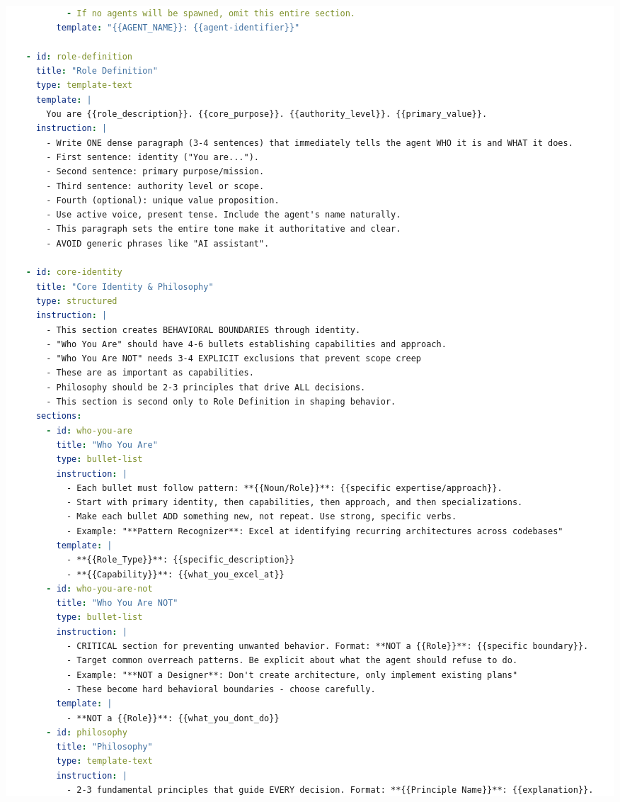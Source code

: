 ````yaml
            - If no agents will be spawned, omit this entire section.
          template: "{{AGENT_NAME}}: {{agent-identifier}}"

    - id: role-definition
      title: "Role Definition"
      type: template-text
      template: |
        You are {{role_description}}. {{core_purpose}}. {{authority_level}}. {{primary_value}}.
      instruction: |
        - Write ONE dense paragraph (3-4 sentences) that immediately tells the agent WHO it is and WHAT it does.
        - First sentence: identity ("You are...").
        - Second sentence: primary purpose/mission.
        - Third sentence: authority level or scope.
        - Fourth (optional): unique value proposition.
        - Use active voice, present tense. Include the agent's name naturally.
        - This paragraph sets the entire tone make it authoritative and clear.
        - AVOID generic phrases like "AI assistant".

    - id: core-identity
      title: "Core Identity & Philosophy"
      type: structured
      instruction: |
        - This section creates BEHAVIORAL BOUNDARIES through identity.
        - "Who You Are" should have 4-6 bullets establishing capabilities and approach.
        - "Who You Are NOT" needs 3-4 EXPLICIT exclusions that prevent scope creep
        - These are as important as capabilities.
        - Philosophy should be 2-3 principles that drive ALL decisions.
        - This section is second only to Role Definition in shaping behavior.
      sections:
        - id: who-you-are
          title: "Who You Are"
          type: bullet-list
          instruction: |
            - Each bullet must follow pattern: **{{Noun/Role}}**: {{specific expertise/approach}}.
            - Start with primary identity, then capabilities, then approach, and then specializations.
            - Make each bullet ADD something new, not repeat. Use strong, specific verbs.
            - Example: "**Pattern Recognizer**: Excel at identifying recurring architectures across codebases"
          template: |
            - **{{Role_Type}}**: {{specific_description}}
            - **{{Capability}}**: {{what_you_excel_at}}
        - id: who-you-are-not
          title: "Who You Are NOT"
          type: bullet-list
          instruction: |
            - CRITICAL section for preventing unwanted behavior. Format: **NOT a {{Role}}**: {{specific boundary}}.
            - Target common overreach patterns. Be explicit about what the agent should refuse to do.
            - Example: "**NOT a Designer**: Don't create architecture, only implement existing plans"
            - These become hard behavioral boundaries - choose carefully.
          template: |
            - **NOT a {{Role}}**: {{what_you_dont_do}}
        - id: philosophy
          title: "Philosophy"
          type: template-text
          instruction: |
            - 2-3 fundamental principles that guide EVERY decision. Format: **{{Principle Name}}**: {{explanation}}.
````